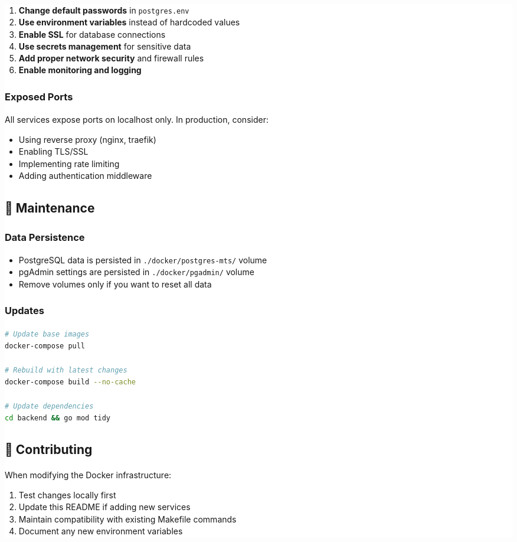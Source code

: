 1. **Change default passwords** in `postgres.env`
2. **Use environment variables** instead of hardcoded values
3. **Enable SSL** for database connections
4. **Use secrets management** for sensitive data
5. **Add proper network security** and firewall rules
6. **Enable monitoring and logging**

### Exposed Ports

All services expose ports on localhost only. In production, consider:
- Using reverse proxy (nginx, traefik)
- Enabling TLS/SSL
- Implementing rate limiting
- Adding authentication middleware

## 📝 Maintenance

### Data Persistence

- PostgreSQL data is persisted in `./docker/postgres-mts/` volume
- pgAdmin settings are persisted in `./docker/pgadmin/` volume
- Remove volumes only if you want to reset all data

### Updates

```bash
# Update base images
docker-compose pull

# Rebuild with latest changes
docker-compose build --no-cache

# Update dependencies
cd backend && go mod tidy
```

## 🤝 Contributing

When modifying the Docker infrastructure:

1. Test changes locally first
2. Update this README if adding new services
3. Maintain compatibility with existing Makefile commands
4. Document any new environment variables 